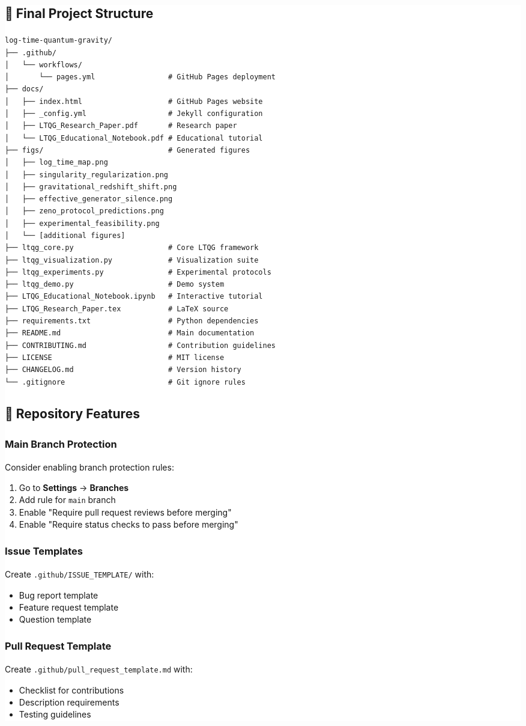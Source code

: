 ## 📁 Final Project Structure

```
log-time-quantum-gravity/
├── .github/
│   └── workflows/
│       └── pages.yml                 # GitHub Pages deployment
├── docs/
│   ├── index.html                    # GitHub Pages website
│   ├── _config.yml                   # Jekyll configuration
│   ├── LTQG_Research_Paper.pdf       # Research paper
│   └── LTQG_Educational_Notebook.pdf # Educational tutorial
├── figs/                             # Generated figures
│   ├── log_time_map.png
│   ├── singularity_regularization.png
│   ├── gravitational_redshift_shift.png
│   ├── effective_generator_silence.png
│   ├── zeno_protocol_predictions.png
│   ├── experimental_feasibility.png
│   └── [additional figures]
├── ltqg_core.py                      # Core LTQG framework
├── ltqg_visualization.py             # Visualization suite
├── ltqg_experiments.py               # Experimental protocols
├── ltqg_demo.py                      # Demo system
├── LTQG_Educational_Notebook.ipynb   # Interactive tutorial
├── LTQG_Research_Paper.tex           # LaTeX source
├── requirements.txt                  # Python dependencies
├── README.md                         # Main documentation
├── CONTRIBUTING.md                   # Contribution guidelines
├── LICENSE                           # MIT license
├── CHANGELOG.md                      # Version history
└── .gitignore                        # Git ignore rules
```

## 🎯 Repository Features

### Main Branch Protection
Consider enabling branch protection rules:
1. Go to **Settings** → **Branches**
2. Add rule for `main` branch
3. Enable "Require pull request reviews before merging"
4. Enable "Require status checks to pass before merging"

### Issue Templates
Create `.github/ISSUE_TEMPLATE/` with:
- Bug report template
- Feature request template
- Question template

### Pull Request Template
Create `.github/pull_request_template.md` with:
- Checklist for contributions
- Description requirements
- Testing guidelines
